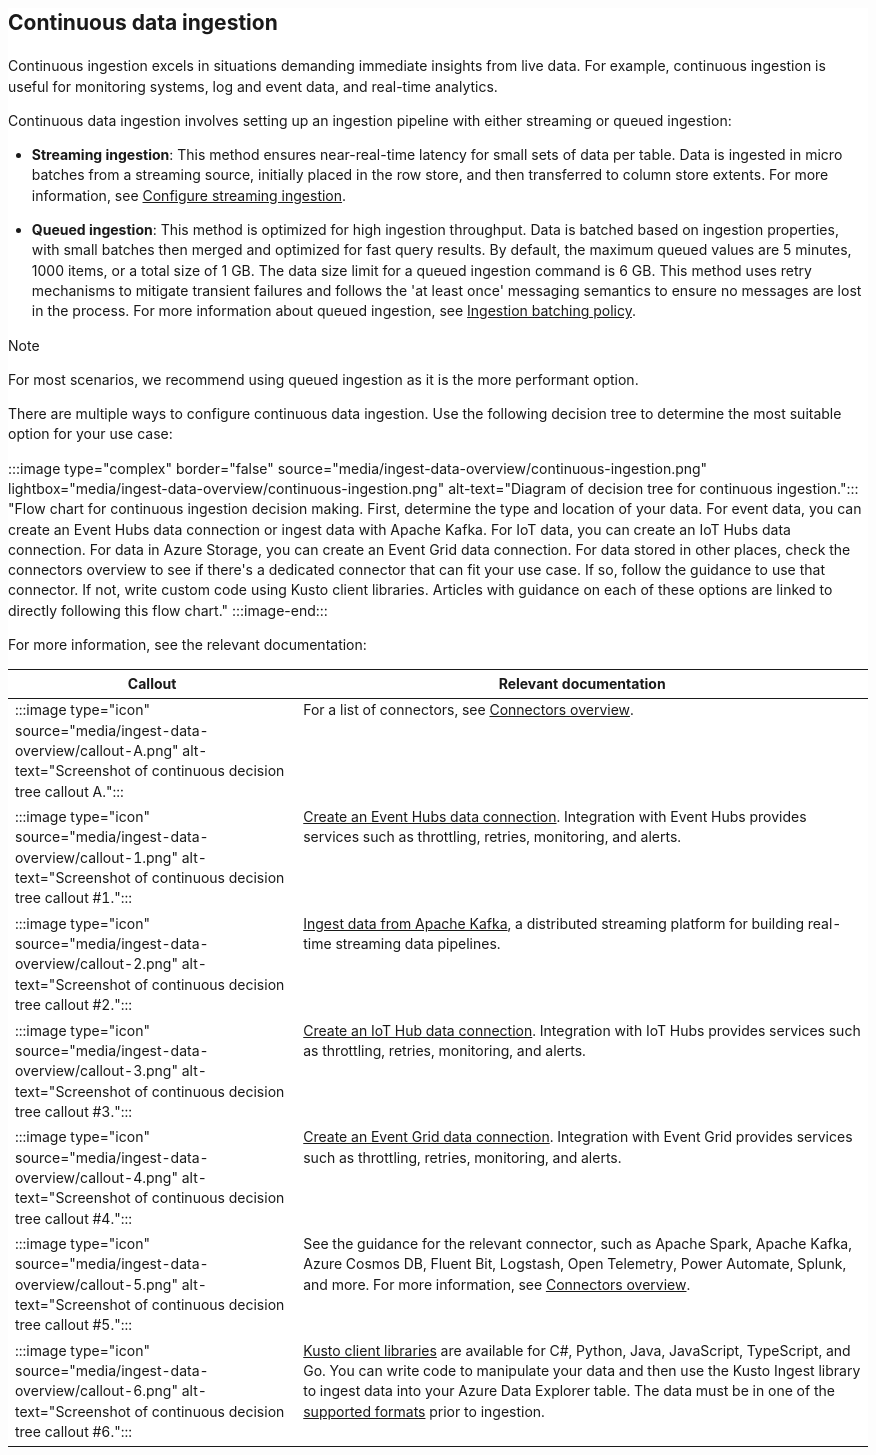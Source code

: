 ## Continuous data ingestion

Continuous ingestion excels in situations demanding immediate insights from live data. For example, continuous ingestion is useful for monitoring systems, log and event data, and real-time analytics.

Continuous data ingestion involves setting up an ingestion pipeline with either streaming or queued ingestion:

* **Streaming ingestion**: This method ensures near-real-time latency for small sets of data per table. Data is ingested in micro batches from a streaming source, initially placed in the row store, and then transferred to column store extents. For more information, see [Configure streaming ingestion](ingest-data-streaming.md).

* **Queued ingestion**: This method is optimized for high ingestion throughput. Data is batched based on ingestion properties, with small batches then merged and optimized for fast query results. By default, the maximum queued values are 5 minutes, 1000 items, or a total size of 1 GB. The data size limit for a queued ingestion command is 6 GB. This method uses retry mechanisms to mitigate transient failures and follows the 'at least once' messaging semantics to ensure no messages are lost in the process. For more information about queued ingestion, see [Ingestion batching policy](/kusto/management/batching-policy?view=azure-data-explorer&preserve-view=true).

> [!NOTE]
> For most scenarios, we recommend using queued ingestion as it is the more performant option.

There are multiple ways to configure continuous data ingestion. Use the following decision tree to determine the most suitable option for your use case:

:::image type="complex" border="false" source="media/ingest-data-overview/continuous-ingestion.png" lightbox="media/ingest-data-overview/continuous-ingestion.png" alt-text="Diagram of decision tree for continuous ingestion.":::
    "Flow chart for continuous ingestion decision making. First, determine the type and location of your data. For event data, you can create an Event Hubs data connection or ingest data with Apache Kafka. For IoT data, you can create an IoT Hubs data connection. For data in Azure Storage, you can create an Event Grid data connection. For data stored in other places, check the connectors overview to see if there's a dedicated connector that can fit your use case. If so, follow the guidance to use that connector. If not, write custom code using Kusto client libraries. Articles with guidance on each of these options are linked to directly following this flow chart."
:::image-end:::

For more information, see the relevant documentation:

| Callout | Relevant documentation |
|--|--|
| :::image type="icon" source="media/ingest-data-overview/callout-A.png" alt-text="Screenshot of continuous decision tree callout A."::: | For a list of connectors, see [Connectors overview](integrate-data-overview.md). |
| :::image type="icon" source="media/ingest-data-overview/callout-1.png" alt-text="Screenshot of continuous decision tree callout #1."::: | [Create an Event Hubs data connection](create-event-hubs-connection.md). Integration with Event Hubs provides services such as throttling, retries, monitoring, and alerts. |
| :::image type="icon" source="media/ingest-data-overview/callout-2.png" alt-text="Screenshot of continuous decision tree callout #2."::: | [Ingest data from Apache Kafka](ingest-data-kafka.md), a distributed streaming platform for building real-time streaming data pipelines. |
| :::image type="icon" source="media/ingest-data-overview/callout-3.png" alt-text="Screenshot of continuous decision tree callout #3."::: | [Create an IoT Hub data connection](create-iot-hub-connection.md). Integration with IoT Hubs provides services such as throttling, retries, monitoring, and alerts. |
| :::image type="icon" source="media/ingest-data-overview/callout-4.png" alt-text="Screenshot of continuous decision tree callout #4."::: | [Create an Event Grid data connection](create-event-grid-connection.md). Integration with Event Grid provides services such as throttling, retries, monitoring, and alerts. |
| :::image type="icon" source="media/ingest-data-overview/callout-5.png" alt-text="Screenshot of continuous decision tree callout #5."::: | See the guidance for the relevant connector, such as Apache Spark, Apache Kafka, Azure Cosmos DB, Fluent Bit, Logstash, Open Telemetry, Power Automate, Splunk, and more. For more information, see [Connectors overview](integrate-data-overview.md). |
| :::image type="icon" source="media/ingest-data-overview/callout-6.png" alt-text="Screenshot of continuous decision tree callout #6."::: | [Kusto client libraries](/kusto/api/client-libraries?view=azure-data-explorer&preserve-view=true) are available for C#, Python, Java, JavaScript, TypeScript, and Go. You can write code to manipulate your data and then use the Kusto Ingest library to ingest data into your Azure Data Explorer table. The data must be in one of the [supported formats](ingestion-supported-formats.md) prior to ingestion. |
